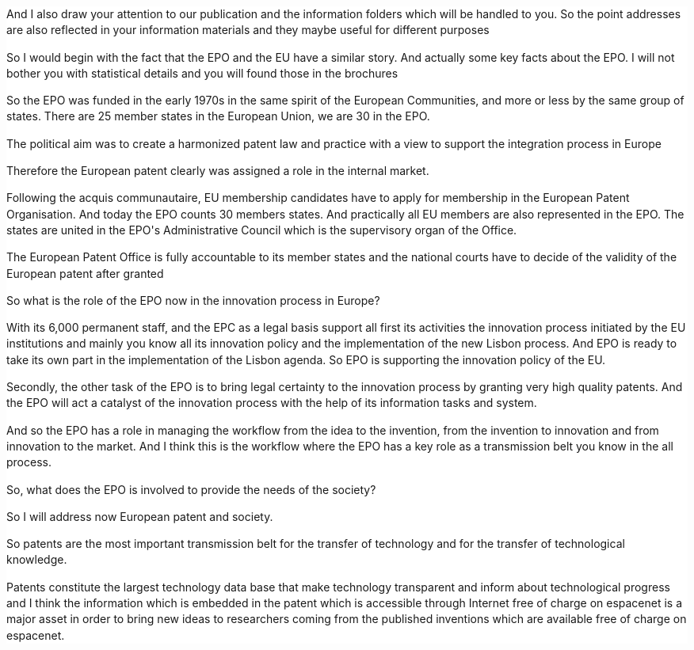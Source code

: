 And I also draw your attention to our publication and the information
folders which will be handled to you. So the point addresses are also
reflected in your information materials and they maybe useful for
different purposes

So I would begin with the fact that the EPO and the EU have a similar
story. And actually some key facts about the EPO. I will not bother you
with statistical details and you will found those in the brochures

So the EPO was funded in the early 1970s in the same spirit of the
European Communities, and more or less by the same group of states.
There are 25 member states in the European Union, we are 30 in the EPO.

The political aim was to create a harmonized patent law and practice
with a view to support the integration process in Europe

Therefore the European patent clearly was assigned a role in the
internal market.

Following the acquis communautaire, EU membership candidates have to
apply for membership in the European Patent Organisation. And today the
EPO counts 30 members states. And practically all EU members are also
represented in the EPO. The states are united in the EPO\'s
Administrative Council which is the supervisory organ of the Office.

The European Patent Office is fully accountable to its member states and
the national courts have to decide of the validity of the European
patent after granted

So what is the role of the EPO now in the innovation process in Europe?

With its 6,000 permanent staff, and the EPC as a legal basis support all
first its activities the innovation process initiated by the EU
institutions and mainly you know all its innovation policy and the
implementation of the new Lisbon process. And EPO is ready to take its
own part in the implementation of the Lisbon agenda. So EPO is
supporting the innovation policy of the EU.

Secondly, the other task of the EPO is to bring legal certainty to the
innovation process by granting very high quality patents. And the EPO
will act a catalyst of the innovation process with the help of its
information tasks and system.

And so the EPO has a role in managing the workflow from the idea to the
invention, from the invention to innovation and from innovation to the
market. And I think this is the workflow where the EPO has a key role as
a transmission belt you know in the all process.

So, what does the EPO is involved to provide the needs of the society?

So I will address now European patent and society.

So patents are the most important transmission belt for the transfer of
technology and for the transfer of technological knowledge.

Patents constitute the largest technology data base that make technology
transparent and inform about technological progress and I think the
information which is embedded in the patent which is accessible through
Internet free of charge on espacenet is a major asset in order to bring
new ideas to researchers coming from the published inventions which are
available free of charge on espacenet.
